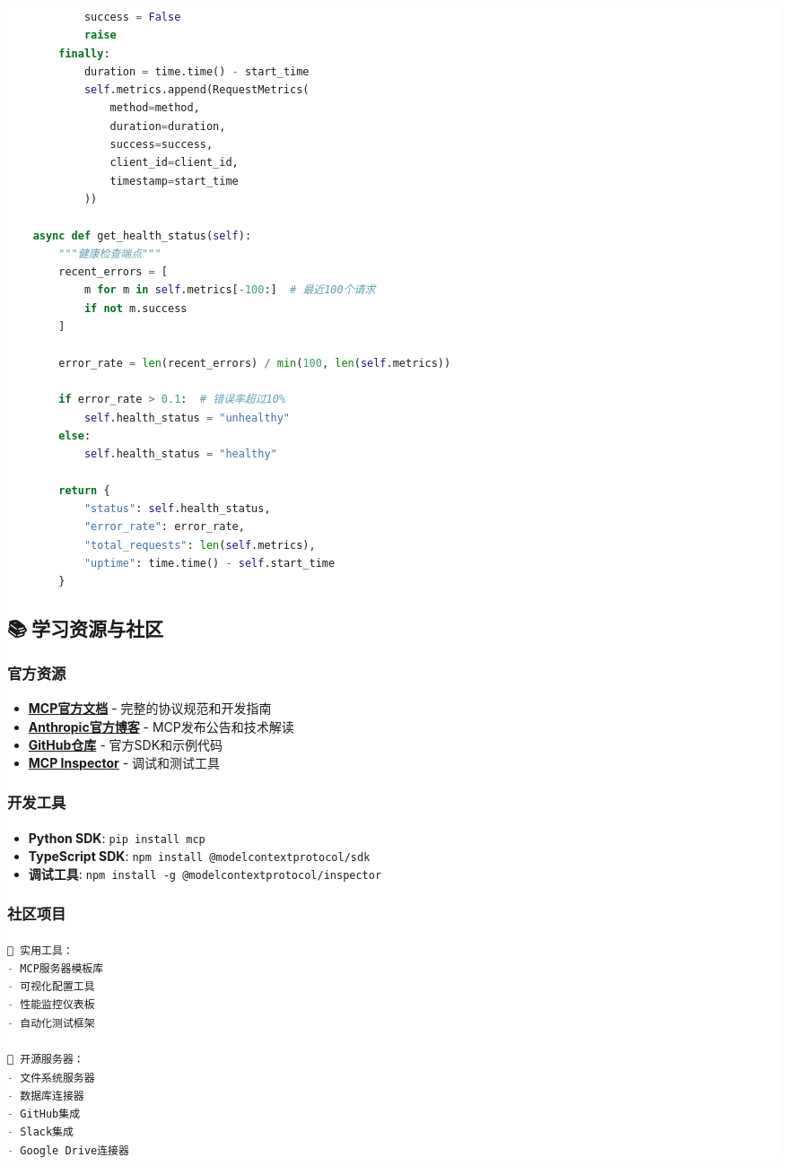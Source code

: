 ```python
            success = False
            raise
        finally:
            duration = time.time() - start_time
            self.metrics.append(RequestMetrics(
                method=method,
                duration=duration,
                success=success,
                client_id=client_id,
                timestamp=start_time
            ))
    
    async def get_health_status(self):
        """健康检查端点"""
        recent_errors = [
            m for m in self.metrics[-100:]  # 最近100个请求
            if not m.success
        ]
        
        error_rate = len(recent_errors) / min(100, len(self.metrics))
        
        if error_rate > 0.1:  # 错误率超过10%
            self.health_status = "unhealthy"
        else:
            self.health_status = "healthy"
        
        return {
            "status": self.health_status,
            "error_rate": error_rate,
            "total_requests": len(self.metrics),
            "uptime": time.time() - self.start_time
        }
```

## 📚 学习资源与社区

### 官方资源
- **[MCP官方文档](https://modelcontextprotocol.io)** - 完整的协议规范和开发指南
- **[Anthropic官方博客](https://www.anthropic.com/news/model-context-protocol)** - MCP发布公告和技术解读
- **[GitHub仓库](https://github.com/modelcontextprotocol)** - 官方SDK和示例代码
- **[MCP Inspector](https://github.com/modelcontextprotocol/inspector)** - 调试和测试工具

### 开发工具
- **Python SDK**: `pip install mcp`
- **TypeScript SDK**: `npm install @modelcontextprotocol/sdk`
- **调试工具**: `npm install -g @modelcontextprotocol/inspector`

### 社区项目
```markdown
🔧 实用工具：
- MCP服务器模板库
- 可视化配置工具
- 性能监控仪表板
- 自动化测试框架

🌟 开源服务器：
- 文件系统服务器
- 数据库连接器
- GitHub集成
- Slack集成
- Google Drive连接器
```